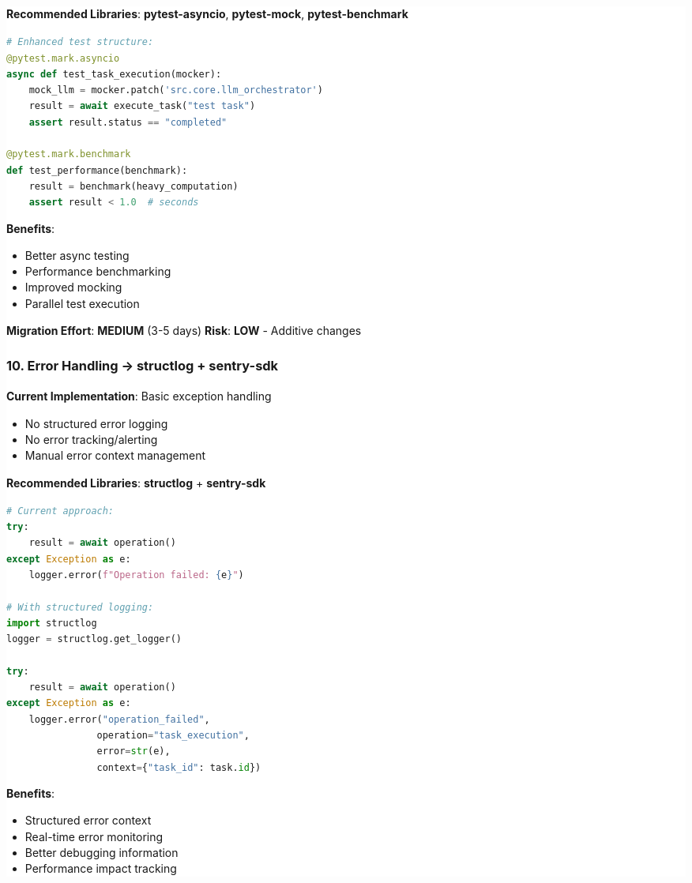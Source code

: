 **Recommended Libraries**: **pytest-asyncio**, **pytest-mock**, **pytest-benchmark**
```python
# Enhanced test structure:
@pytest.mark.asyncio
async def test_task_execution(mocker):
    mock_llm = mocker.patch('src.core.llm_orchestrator')
    result = await execute_task("test task")
    assert result.status == "completed"

@pytest.mark.benchmark
def test_performance(benchmark):
    result = benchmark(heavy_computation)
    assert result < 1.0  # seconds
```

**Benefits**:
- Better async testing
- Performance benchmarking
- Improved mocking
- Parallel test execution

**Migration Effort**: **MEDIUM** (3-5 days)
**Risk**: **LOW** - Additive changes

### 10. Error Handling → **structlog** + **sentry-sdk** 
**Current Implementation**: Basic exception handling
- No structured error logging
- No error tracking/alerting
- Manual error context management

**Recommended Libraries**: **structlog** + **sentry-sdk**
```python
# Current approach:
try:
    result = await operation()
except Exception as e:
    logger.error(f"Operation failed: {e}")

# With structured logging:
import structlog
logger = structlog.get_logger()

try:
    result = await operation()
except Exception as e:
    logger.error("operation_failed", 
                operation="task_execution",
                error=str(e),
                context={"task_id": task.id})
```

**Benefits**:
- Structured error context
- Real-time error monitoring
- Better debugging information
- Performance impact tracking
